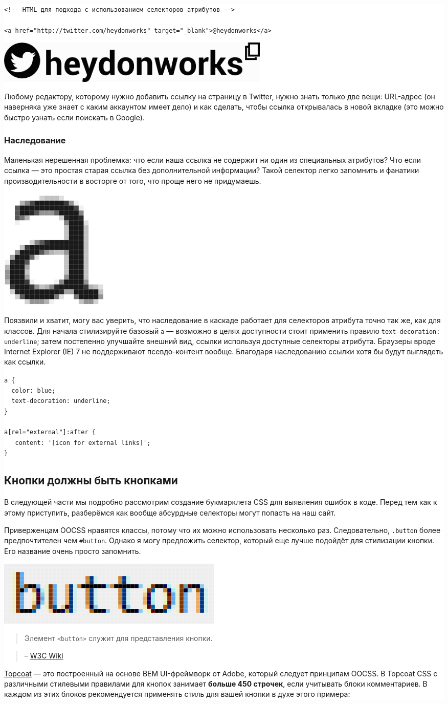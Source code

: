     <!-- HTML для подхода с использованием селекторов атрибутов -->

    <a href="http://twitter.com/heydonworks" target="_blank">@heydonworks</a>

![twitter][Ссылка на twitter с иконкой, которая обозначает что эта ссылка ведёт на twitter и является внешней]

Любому редактору, которому нужно добавить ссылку на страницу в Twitter, нужно 
знать только две вещи: URL-адрес (он наверняка уже знает с каким аккаунтом имеет 
дело) и как сделать, чтобы ссылка открывалась в новой вкладке (это можно быстро 
узнать если поискать в Google).

### Наследование

Маленькая нерешенная проблемка: что если наша ссылка не содержит ни один из 
специальных атрибутов? Что если ссылка — это простая старая ссылка без 
дополнительной информации? Такой селектор легко запомнить и фанатики 
производительности в восторге от того, что проще него не придумаешь. 

![a][Простой селектор (a)]

Поязвили и хватит, могу вас уверить, что наследование в каскаде работает для 
селекторов атрибута точно так же, как для классов. Для начала стилизируйте 
базовый `a` — возможно в целях доступности стоит применить правило 
`text-decoration: underline`; затем постепенно улучшайте внешний вид, ссылки 
используя доступные селекторы атрибута. Браузеры вроде Internet Explorer (IE) 7 
не поддерживают псевдо-контент вообще. Благодаря наследованию ссылки хотя бы 
будут выглядеть как ссылки.

    a {
      color: blue;
      text-decoration: underline;
    }

    a[rel="external"]:after {
       content: '[icon for external links]';
    }

## Кнопки должны быть кнопками

В следующей части мы подробно рассмотрим создание букмарклета CSS для выявления 
ошибок в коде. Перед тем как к этому приступить, разберёмся как вообще абсурдные 
селекторы могут попасть на наш сайт. 

Приверженцам OOCSS нравятся классы, потому что их можно использовать несколько 
раз. Следовательно, `.button` более предпочтителен чем `#button`. Однако я могу 
предложить селектор, который еще лучше подойдёт для стилизации кнопки. Его 
название очень просто запомнить.

![button][селектор button]

> Элемент `<button>` служит для представления кнопки.

> – [W3C Wiki][14]

[Topcoat][15] — это построенный на основе BEM UI-фреймворк от Adobe, который 
следует принципам OOCSS. В Topcoat CSS с различными стилевыми правилами для 
кнопок занимает **больше 450 строчек**, если учитывать блоки комментариев. В 
каждом из этих блоков рекомендуется применять стиль для вашей кнопки в духе 
этого примера:


[1]: http://en.wikipedia.org/wiki/Louis_Sullivan
[2]: http://coding.smashingmagazine.com/2011/12/12/an-introduction-to-object-oriented-css-oocss/
[3]: http://nicolasgallagher.com/about-html-semantics-front-end-architecture/
[4]: http://www.w3.org/TR/CSS2/selector.html#class-html
[5]: http://www.impressivewebs.com/when-to-avoid-descendant-selector/
[6]: http://bem.info/method/definitions/
[7]: http://blog.whatwg.org/the-road-to-html-5-link-relations#what
[8]: http://en.wikipedia.org/wiki/Functional_specification
[9]: http://googlewebmastercentral.blogspot.co.uk/2011/09/pagination-with-relnext-and-relprev.html
[10]: http://heydonworks.com/auticons-icon-font/
[11]: http://sixrevisions.com/resources/free-icon-fonts/
[12]: http://en.wikipedia.org/wiki/URI_scheme
[13]: http://daringfireball.net/projects/markdown/syntax#link
[14]: http://www.w3.org/wiki/HTML/Elements/button
[15]: http://topcoat.io/
[16]: http://www.whatwg.org/specs/web-apps/current-work/multipage/links.html#attr-hyperlink-href
[17]: http://www.w3.org/wiki/HTML/Elements/a
[18]: http://www.flickr.com/photos/youngandwithit/
[19]: http://semantic-ui.com/elements/button.html
[20]: http://www.w3.org/WAI/intro/aria
[21]: http://www.w3.org/TR/CSS2/selector.html#class-html
[22]: http://meyerweb.com/eric/tools/css/diagnostics/
[23]: https://github.com/diagnosticss/diagnosticss
[24]: http://dev.w3.org/csswg/selectors3/#negation
[25]: http://getbootstrap.com/2.3.2/#buttonDropdowns
[26]: http://stackoverflow.com/questions/932653/how-to-prevent-buttons-from-submitting-forms
[27]: https://developer.mozilla.org/en-US/docs/Web/CSS/:empty
[28]: http://www.quirksmode.org/css/selectors/
[29]: http://blog.paciellogroup.com/2013/07/enabling-landmark-based-keyboard-navigation-in-firefox/
[30]: http://unsemantic.com/
[31]: http://css-tricks.com/semantic-class-names/
[Слишком тщательное обдумывание внешнего вида функционального объекта.]: img/art_overthink1_mini-ru.png
[пульт дистанционного управления с надписью «Чушь»]: img/art_remote_mini-ru.png
[селектор по классу с названием paragraph]: img/art_paragraph_500_mini.png
[семантическая иерархия требований: сущность, функциональность и расположение]: img/art_heirarchy_500_mini-ru.png
[ссылка на предыдущую статью со стрелкой]: img/art_previous_500_mini-ru.png
[auticons]: img/art_auticons_mini.png
[ссылка с иконкой замочка, ведущая на защищённую страницу]: img/art_secure_500_mini-ru.png
[защищённая страница сервиса PayPal]: img/paypal_500_mini.png
[Ссылка на twitter с иконкой, которая обозначает что эта ссылка ведёт на twitter и является внешней]: img/art_twitter_500_mini.png
[Простой селектор (a)]: img/art_a_mini.png
[селектор button]: img/art_button_mini.png
[Пёс в костюме акулы]: img/shark_dog_mini.jpg